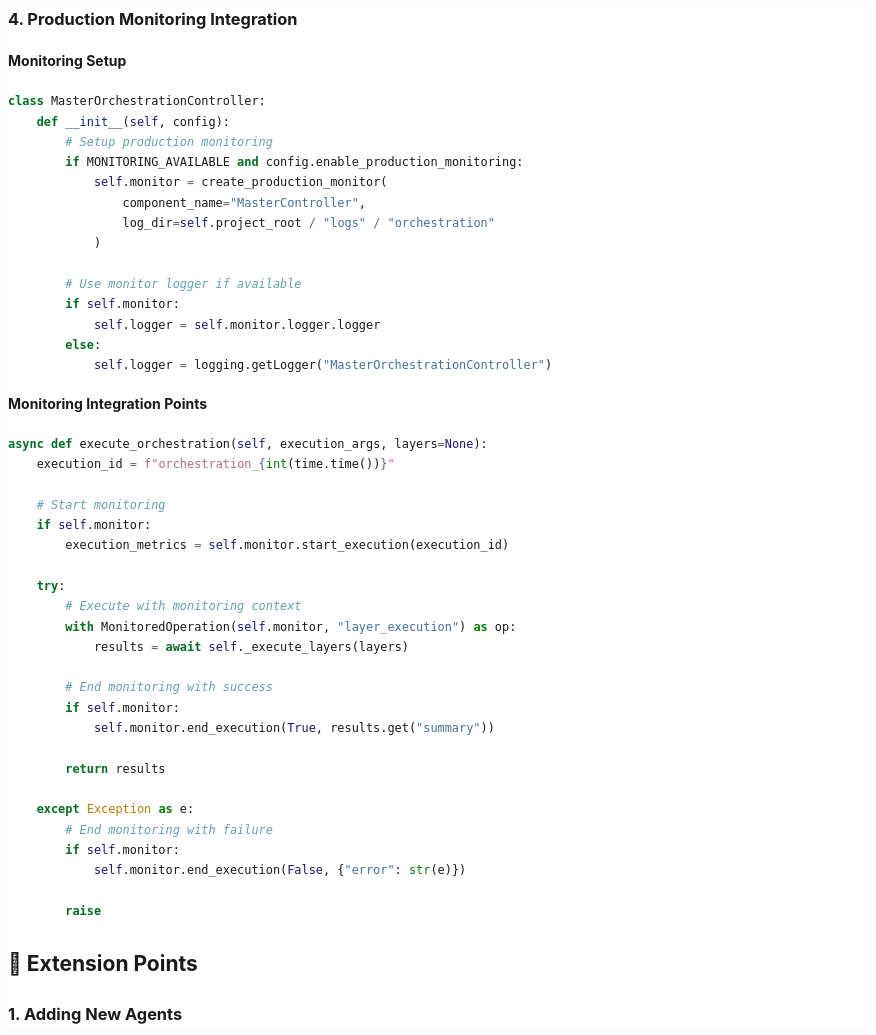 ### 4. Production Monitoring Integration

#### Monitoring Setup
```python
class MasterOrchestrationController:
    def __init__(self, config):
        # Setup production monitoring
        if MONITORING_AVAILABLE and config.enable_production_monitoring:
            self.monitor = create_production_monitor(
                component_name="MasterController",
                log_dir=self.project_root / "logs" / "orchestration"
            )
        
        # Use monitor logger if available
        if self.monitor:
            self.logger = self.monitor.logger.logger
        else:
            self.logger = logging.getLogger("MasterOrchestrationController")
```

#### Monitoring Integration Points
```python
async def execute_orchestration(self, execution_args, layers=None):
    execution_id = f"orchestration_{int(time.time())}"
    
    # Start monitoring
    if self.monitor:
        execution_metrics = self.monitor.start_execution(execution_id)
    
    try:
        # Execute with monitoring context
        with MonitoredOperation(self.monitor, "layer_execution") as op:
            results = await self._execute_layers(layers)
        
        # End monitoring with success
        if self.monitor:
            self.monitor.end_execution(True, results.get("summary"))
        
        return results
    
    except Exception as e:
        # End monitoring with failure
        if self.monitor:
            self.monitor.end_execution(False, {"error": str(e)})
        
        raise
```

## 🔌 Extension Points

### 1. Adding New Agents
